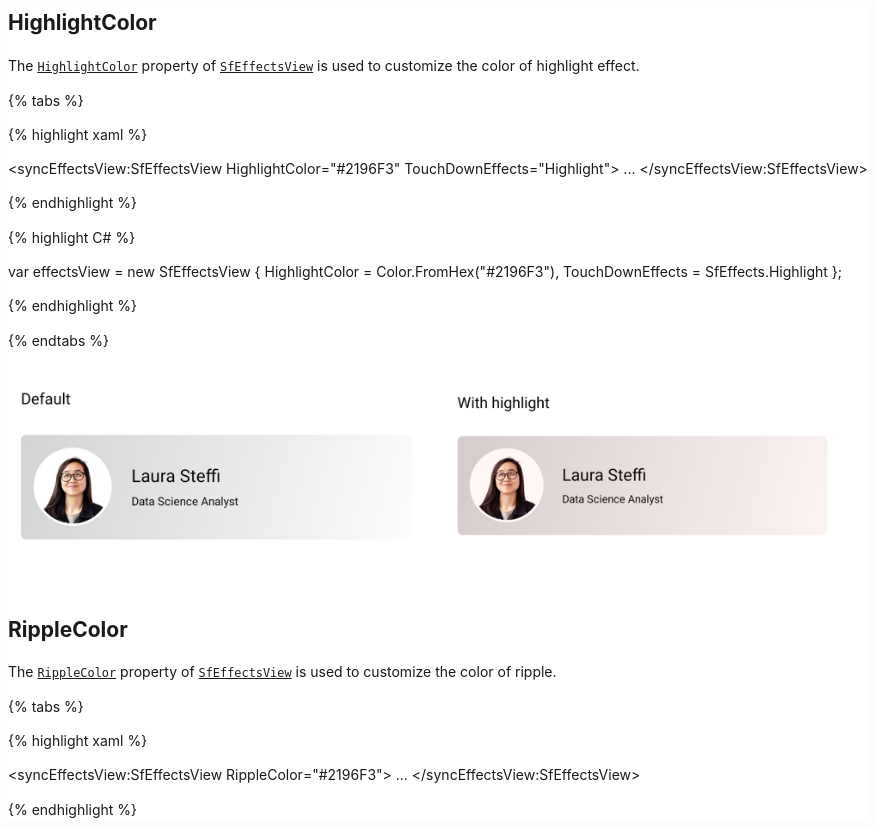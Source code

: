 ## HighlightColor

The [`HighlightColor`](https://help.syncfusion.com/cr/xamarin/Syncfusion.XForms.EffectsView.SfEffectsView.html#Syncfusion_XForms_EffectsView_SfEffectsView_HighlightColor) property of [`SfEffectsView`](https://help.syncfusion.com/cr/xamarin/Syncfusion.XForms.EffectsView.SfEffectsView.html) is used to customize the color of highlight effect.

{% tabs %} 

{% highlight xaml %} 

<syncEffectsView:SfEffectsView
     HighlightColor="#2196F3"
     TouchDownEffects="Highlight">
     ...
 </syncEffectsView:SfEffectsView>

{% endhighlight %}

{% highlight C# %} 

var effectsView = new SfEffectsView
{
    HighlightColor = Color.FromHex("#2196F3"),
    TouchDownEffects = SfEffects.Highlight
};

{% endhighlight %}

{% endtabs %}

![Highlight Color customization](Customization_images/EffectsView_Highlight.png)

## RippleColor

The [`RippleColor`](https://help.syncfusion.com/cr/xamarin/Syncfusion.XForms.EffectsView.SfEffectsView.html#Syncfusion_XForms_EffectsView_SfEffectsView_RippleColor) property of [`SfEffectsView`](https://help.syncfusion.com/cr/xamarin/Syncfusion.XForms.EffectsView.SfEffectsView.html) is used to customize the color of ripple.

{% tabs %} 

{% highlight xaml %} 

<syncEffectsView:SfEffectsView RippleColor="#2196F3">
    ...
</syncEffectsView:SfEffectsView>

{% endhighlight %}
